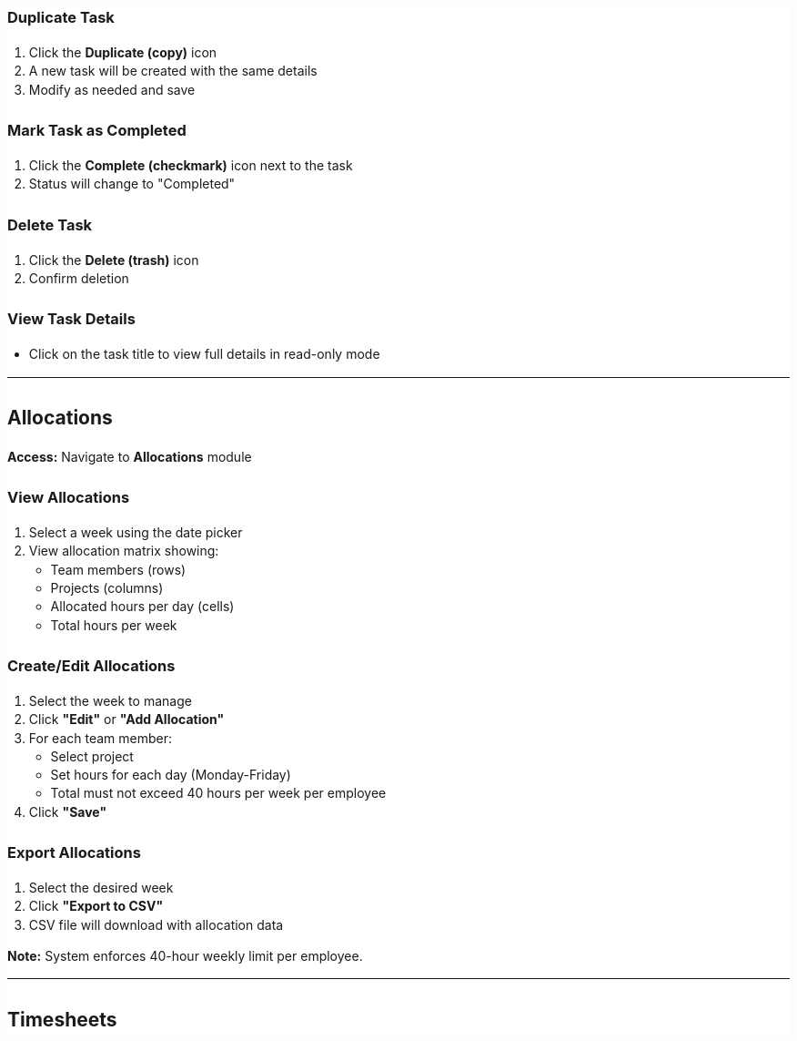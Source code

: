 ### Duplicate Task
1. Click the **Duplicate (copy)** icon
2. A new task will be created with the same details
3. Modify as needed and save

### Mark Task as Completed
1. Click the **Complete (checkmark)** icon next to the task
2. Status will change to "Completed"

### Delete Task
1. Click the **Delete (trash)** icon
2. Confirm deletion

### View Task Details
- Click on the task title to view full details in read-only mode

---

## Allocations

**Access:** Navigate to **Allocations** module

### View Allocations
1. Select a week using the date picker
2. View allocation matrix showing:
   - Team members (rows)
   - Projects (columns)
   - Allocated hours per day (cells)
   - Total hours per week

### Create/Edit Allocations
1. Select the week to manage
2. Click **"Edit"** or **"Add Allocation"**
3. For each team member:
   - Select project
   - Set hours for each day (Monday-Friday)
   - Total must not exceed 40 hours per week per employee
4. Click **"Save"**

### Export Allocations
1. Select the desired week
2. Click **"Export to CSV"**
3. CSV file will download with allocation data

**Note:** System enforces 40-hour weekly limit per employee.

---

## Timesheets
